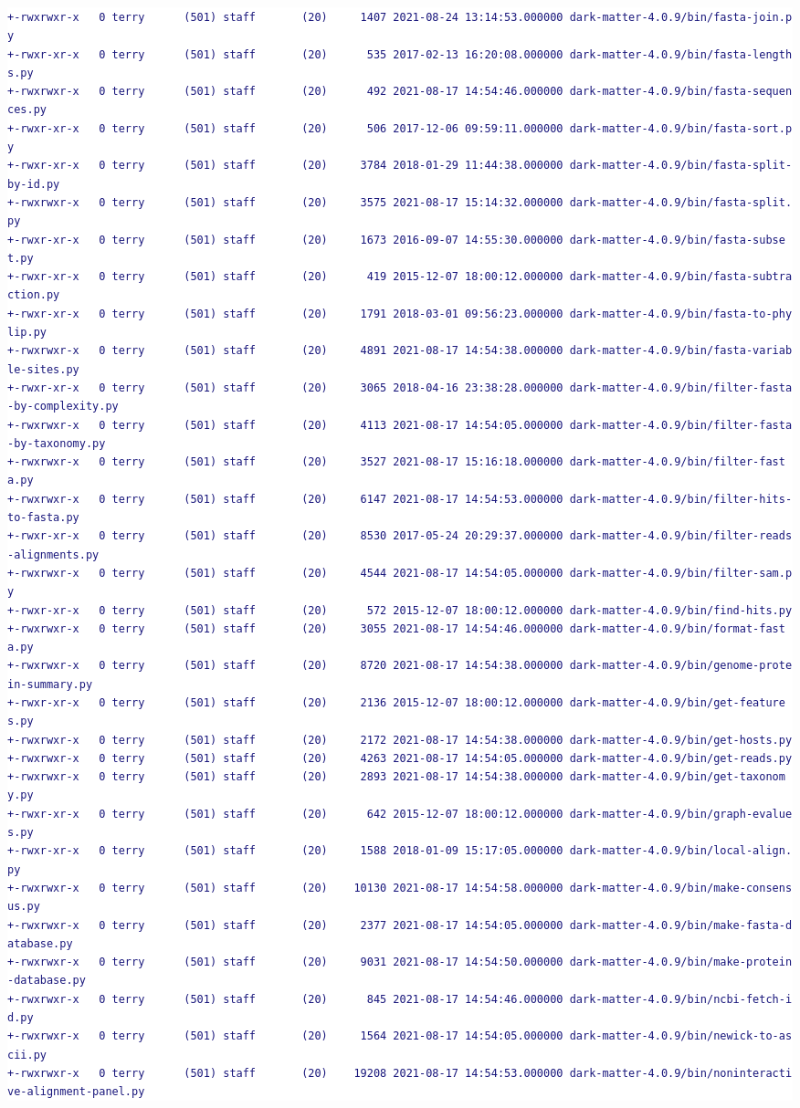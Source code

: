 ```diff
+-rwxrwxr-x   0 terry      (501) staff       (20)     1407 2021-08-24 13:14:53.000000 dark-matter-4.0.9/bin/fasta-join.py
+-rwxr-xr-x   0 terry      (501) staff       (20)      535 2017-02-13 16:20:08.000000 dark-matter-4.0.9/bin/fasta-lengths.py
+-rwxrwxr-x   0 terry      (501) staff       (20)      492 2021-08-17 14:54:46.000000 dark-matter-4.0.9/bin/fasta-sequences.py
+-rwxr-xr-x   0 terry      (501) staff       (20)      506 2017-12-06 09:59:11.000000 dark-matter-4.0.9/bin/fasta-sort.py
+-rwxr-xr-x   0 terry      (501) staff       (20)     3784 2018-01-29 11:44:38.000000 dark-matter-4.0.9/bin/fasta-split-by-id.py
+-rwxrwxr-x   0 terry      (501) staff       (20)     3575 2021-08-17 15:14:32.000000 dark-matter-4.0.9/bin/fasta-split.py
+-rwxr-xr-x   0 terry      (501) staff       (20)     1673 2016-09-07 14:55:30.000000 dark-matter-4.0.9/bin/fasta-subset.py
+-rwxr-xr-x   0 terry      (501) staff       (20)      419 2015-12-07 18:00:12.000000 dark-matter-4.0.9/bin/fasta-subtraction.py
+-rwxr-xr-x   0 terry      (501) staff       (20)     1791 2018-03-01 09:56:23.000000 dark-matter-4.0.9/bin/fasta-to-phylip.py
+-rwxrwxr-x   0 terry      (501) staff       (20)     4891 2021-08-17 14:54:38.000000 dark-matter-4.0.9/bin/fasta-variable-sites.py
+-rwxr-xr-x   0 terry      (501) staff       (20)     3065 2018-04-16 23:38:28.000000 dark-matter-4.0.9/bin/filter-fasta-by-complexity.py
+-rwxrwxr-x   0 terry      (501) staff       (20)     4113 2021-08-17 14:54:05.000000 dark-matter-4.0.9/bin/filter-fasta-by-taxonomy.py
+-rwxrwxr-x   0 terry      (501) staff       (20)     3527 2021-08-17 15:16:18.000000 dark-matter-4.0.9/bin/filter-fasta.py
+-rwxrwxr-x   0 terry      (501) staff       (20)     6147 2021-08-17 14:54:53.000000 dark-matter-4.0.9/bin/filter-hits-to-fasta.py
+-rwxr-xr-x   0 terry      (501) staff       (20)     8530 2017-05-24 20:29:37.000000 dark-matter-4.0.9/bin/filter-reads-alignments.py
+-rwxrwxr-x   0 terry      (501) staff       (20)     4544 2021-08-17 14:54:05.000000 dark-matter-4.0.9/bin/filter-sam.py
+-rwxr-xr-x   0 terry      (501) staff       (20)      572 2015-12-07 18:00:12.000000 dark-matter-4.0.9/bin/find-hits.py
+-rwxrwxr-x   0 terry      (501) staff       (20)     3055 2021-08-17 14:54:46.000000 dark-matter-4.0.9/bin/format-fasta.py
+-rwxrwxr-x   0 terry      (501) staff       (20)     8720 2021-08-17 14:54:38.000000 dark-matter-4.0.9/bin/genome-protein-summary.py
+-rwxr-xr-x   0 terry      (501) staff       (20)     2136 2015-12-07 18:00:12.000000 dark-matter-4.0.9/bin/get-features.py
+-rwxrwxr-x   0 terry      (501) staff       (20)     2172 2021-08-17 14:54:38.000000 dark-matter-4.0.9/bin/get-hosts.py
+-rwxrwxr-x   0 terry      (501) staff       (20)     4263 2021-08-17 14:54:05.000000 dark-matter-4.0.9/bin/get-reads.py
+-rwxrwxr-x   0 terry      (501) staff       (20)     2893 2021-08-17 14:54:38.000000 dark-matter-4.0.9/bin/get-taxonomy.py
+-rwxr-xr-x   0 terry      (501) staff       (20)      642 2015-12-07 18:00:12.000000 dark-matter-4.0.9/bin/graph-evalues.py
+-rwxr-xr-x   0 terry      (501) staff       (20)     1588 2018-01-09 15:17:05.000000 dark-matter-4.0.9/bin/local-align.py
+-rwxrwxr-x   0 terry      (501) staff       (20)    10130 2021-08-17 14:54:58.000000 dark-matter-4.0.9/bin/make-consensus.py
+-rwxrwxr-x   0 terry      (501) staff       (20)     2377 2021-08-17 14:54:05.000000 dark-matter-4.0.9/bin/make-fasta-database.py
+-rwxrwxr-x   0 terry      (501) staff       (20)     9031 2021-08-17 14:54:50.000000 dark-matter-4.0.9/bin/make-protein-database.py
+-rwxrwxr-x   0 terry      (501) staff       (20)      845 2021-08-17 14:54:46.000000 dark-matter-4.0.9/bin/ncbi-fetch-id.py
+-rwxrwxr-x   0 terry      (501) staff       (20)     1564 2021-08-17 14:54:05.000000 dark-matter-4.0.9/bin/newick-to-ascii.py
+-rwxrwxr-x   0 terry      (501) staff       (20)    19208 2021-08-17 14:54:53.000000 dark-matter-4.0.9/bin/noninteractive-alignment-panel.py
```